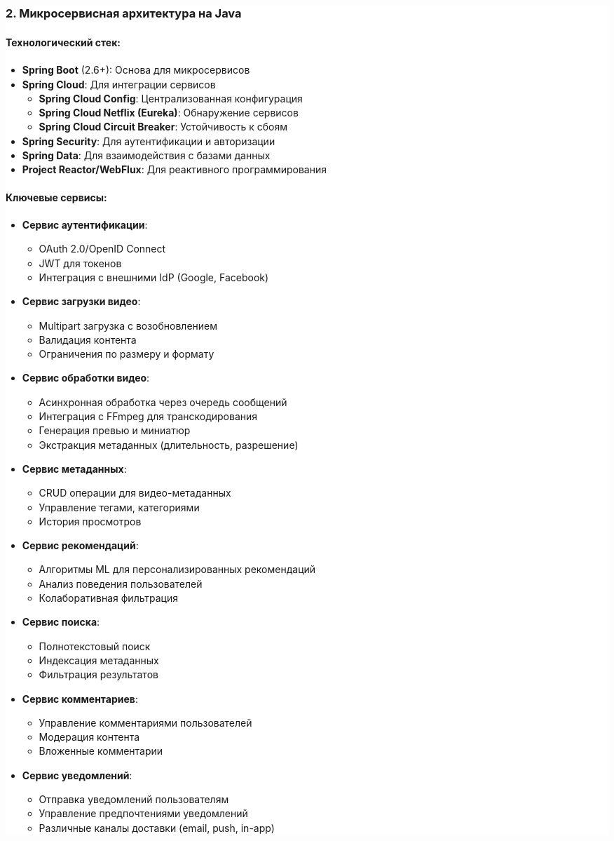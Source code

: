 ### 2. Микросервисная архитектура на Java

#### Технологический стек:

- **Spring Boot** (2.6+): Основа для микросервисов
- **Spring Cloud**: Для интеграции сервисов
    - **Spring Cloud Config**: Централизованная конфигурация
    - **Spring Cloud Netflix (Eureka)**: Обнаружение сервисов
    - **Spring Cloud Circuit Breaker**: Устойчивость к сбоям
- **Spring Security**: Для аутентификации и авторизации
- **Spring Data**: Для взаимодействия с базами данных
- **Project Reactor/WebFlux**: Для реактивного программирования

#### Ключевые сервисы:

- **Сервис аутентификации**:
    
    - OAuth 2.0/OpenID Connect
    - JWT для токенов
    - Интеграция с внешними IdP (Google, Facebook)
- **Сервис загрузки видео**:
    
    - Multipart загрузка с возобновлением
    - Валидация контента
    - Ограничения по размеру и формату
- **Сервис обработки видео**:
    
    - Асинхронная обработка через очередь сообщений
    - Интеграция с FFmpeg для транскодирования
    - Генерация превью и миниатюр
    - Экстракция метаданных (длительность, разрешение)
- **Сервис метаданных**:
    
    - CRUD операции для видео-метаданных
    - Управление тегами, категориями
    - История просмотров
- **Сервис рекомендаций**:
    
    - Алгоритмы ML для персонализированных рекомендаций
    - Анализ поведения пользователей
    - Колаборативная фильтрация
- **Сервис поиска**:
    
    - Полнотекстовый поиск
    - Индексация метаданных
    - Фильтрация результатов
- **Сервис комментариев**:
    
    - Управление комментариями пользователей
    - Модерация контента
    - Вложенные комментарии
- **Сервис уведомлений**:
    
    - Отправка уведомлений пользователям
    - Управление предпочтениями уведомлений
    - Различные каналы доставки (email, push, in-app)
